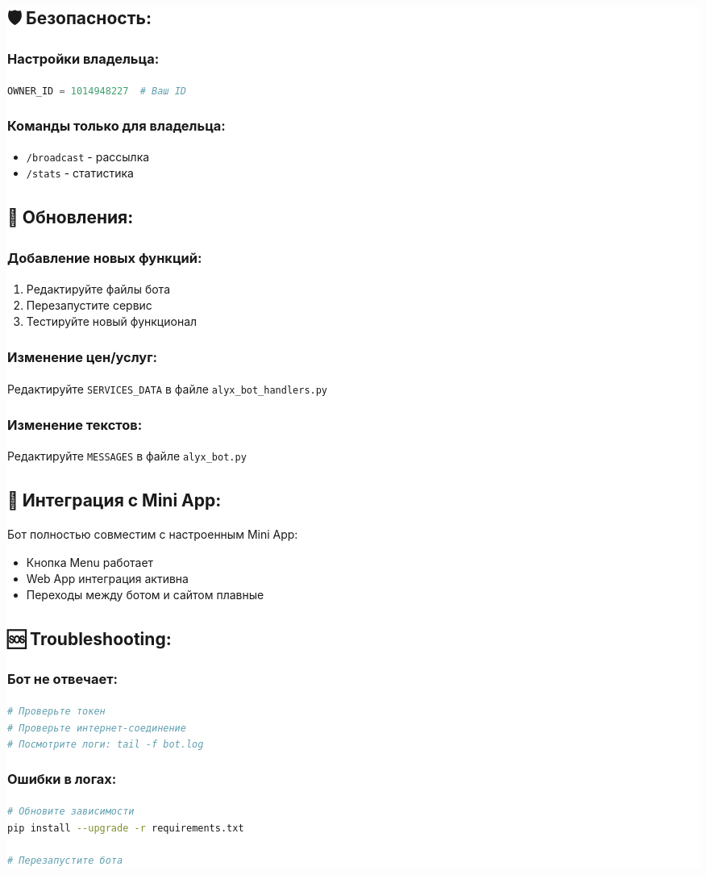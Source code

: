 ## 🛡️ **Безопасность:**

### **Настройки владельца:**
```python
OWNER_ID = 1014948227  # Ваш ID
```

### **Команды только для владельца:**
- `/broadcast` - рассылка
- `/stats` - статистика

## 🔄 **Обновления:**

### **Добавление новых функций:**
1. Редактируйте файлы бота
2. Перезапустите сервис
3. Тестируйте новый функционал

### **Изменение цен/услуг:**
Редактируйте `SERVICES_DATA` в файле `alyx_bot_handlers.py`

### **Изменение текстов:**
Редактируйте `MESSAGES` в файле `alyx_bot.py`

## 📱 **Интеграция с Mini App:**

Бот полностью совместим с настроенным Mini App:
- Кнопка Menu работает
- Web App интеграция активна
- Переходы между ботом и сайтом плавные

## 🆘 **Troubleshooting:**

### **Бот не отвечает:**
```bash
# Проверьте токен
# Проверьте интернет-соединение
# Посмотрите логи: tail -f bot.log
```

### **Ошибки в логах:**
```bash
# Обновите зависимости
pip install --upgrade -r requirements.txt

# Перезапустите бота
```
